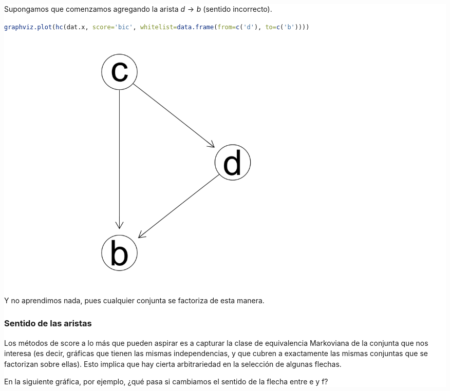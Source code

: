 
Supongamos que comenzamos agregando la arista $d\to b$ (sentido incorrecto).



```r
graphviz.plot(hc(dat.x, score='bic', whitelist=data.frame(from=c('d'), to=c('b'))))
```

<img src="24_bayes_legal_entrenamiento_RB_files/figure-html/unnamed-chunk-25-1.png" width="672" />

Y no aprendimos nada, pues cualquier conjunta se factoriza de esta manera.

### Sentido de las aristas

Los métodos de score a lo más que pueden aspirar es a capturar la 
clase de equivalencia Markoviana de la conjunta que nos interesa (es decir,
gráficas que tienen las mismas independencias, y que cubren a exactamente las mismas conjuntas que se factorizan sobre ellas). Esto implica
que hay cierta arbitrariedad en la selección de algunas flechas.

En la siguiente gráfica, por ejemplo, ¿qué pasa si cambiamos  el sentido de la flecha
entre e y f?
